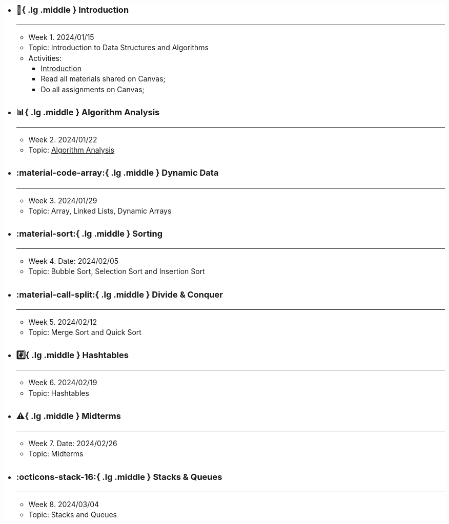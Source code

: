 <div class="grid cards" markdown>

-   ### :beginner:{ .lg .middle } __Introduction__

    ---

    - Week 1. 2024/01/15
    - Topic: Introduction to Data Structures and Algorithms
    - Activities:
        - [Introduction](01-introduction/README.md)
        - Read all materials shared on Canvas;
        - Do all assignments on Canvas;

-   ### :bar_chart:{ .lg .middle } __Algorithm Analysis__

    ---

    - Week 2. 2024/01/22
    - Topic: [Algorithm Analysis](02-analysis/README.md)

-   ### :material-code-array:{ .lg .middle } __Dynamic Data__

    ---

    - Week 3. 2024/01/29
    - Topic: Array, Linked Lists, Dynamic Arrays

-   ### :material-sort:{ .lg .middle } __Sorting__
    
    ---

    - Week 4. Date: 2024/02/05
    - Topic: Bubble Sort, Selection Sort and Insertion Sort

-   ### :material-call-split:{ .lg .middle } __Divide & Conquer__

    ---

    - Week 5. 2024/02/12
    - Topic: Merge Sort and Quick Sort

-   ### :hash:{ .lg .middle } __Hashtables__

    ---

    - Week 6. 2024/02/19
    - Topic: Hashtables

-   ### :warning:{ .lg .middle } __Midterms__

    ---

    - Week 7. Date: 2024/02/26
    - Topic: Midterms

-   ### :octicons-stack-16:{ .lg .middle } __Stacks & Queues__

    ---

    - Week 8. 2024/03/04
    - Topic: Stacks and Queues
